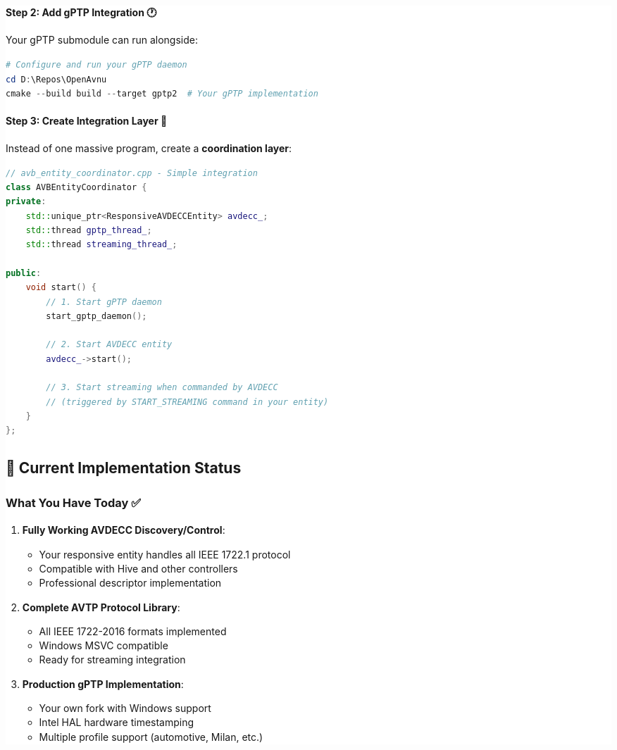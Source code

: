 #### **Step 2: Add gPTP Integration** 🕐

Your gPTP submodule can run alongside:

```powershell
# Configure and run your gPTP daemon
cd D:\Repos\OpenAvnu
cmake --build build --target gptp2  # Your gPTP implementation
```

#### **Step 3: Create Integration Layer** 🔗

Instead of one massive program, create a **coordination layer**:

```cpp
// avb_entity_coordinator.cpp - Simple integration
class AVBEntityCoordinator {
private:
    std::unique_ptr<ResponsiveAVDECCEntity> avdecc_;
    std::thread gptp_thread_;
    std::thread streaming_thread_;
    
public:
    void start() {
        // 1. Start gPTP daemon
        start_gptp_daemon();
        
        // 2. Start AVDECC entity  
        avdecc_->start();
        
        // 3. Start streaming when commanded by AVDECC
        // (triggered by START_STREAMING command in your entity)
    }
};
```

## 🎯 **Current Implementation Status**

### **What You Have Today** ✅

1. **Fully Working AVDECC Discovery/Control**:
   - Your responsive entity handles all IEEE 1722.1 protocol
   - Compatible with Hive and other controllers
   - Professional descriptor implementation

2. **Complete AVTP Protocol Library**:
   - All IEEE 1722-2016 formats implemented
   - Windows MSVC compatible
   - Ready for streaming integration

3. **Production gPTP Implementation**:
   - Your own fork with Windows support
   - Intel HAL hardware timestamping
   - Multiple profile support (automotive, Milan, etc.)
